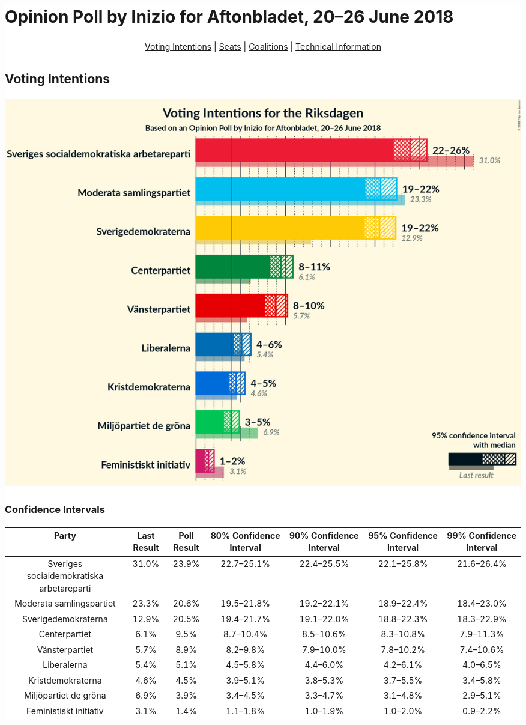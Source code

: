 # Opinion Poll by Inizio for Aftonbladet, 20–26 June 2018

<p align="center"><a href="#voting-intentions">Voting Intentions</a> | <a href="#seats">Seats</a> | <a href="#coalitions">Coalitions</a> | <a href="#technical-information">Technical Information</a></p>

## Voting Intentions

![Graph with voting intentions not yet produced](2018-06-26-Inizio.png "Voting Intentions")

### Confidence Intervals

| Party | Last Result | Poll Result | 80% Confidence Interval | 90% Confidence Interval | 95% Confidence Interval | 99% Confidence Interval |
|:-----:|:-----------:|:-----------:|:-----------------------:|:-----------------------:|:-----------------------:|:-----------------------:|
| Sveriges socialdemokratiska arbetareparti | 31.0% | 23.9% | 22.7–25.1% |22.4–25.5% |22.1–25.8% |21.6–26.4% |
| Moderata samlingspartiet | 23.3% | 20.6% | 19.5–21.8% |19.2–22.1% |18.9–22.4% |18.4–23.0% |
| Sverigedemokraterna | 12.9% | 20.5% | 19.4–21.7% |19.1–22.0% |18.8–22.3% |18.3–22.9% |
| Centerpartiet | 6.1% | 9.5% | 8.7–10.4% |8.5–10.6% |8.3–10.8% |7.9–11.3% |
| Vänsterpartiet | 5.7% | 8.9% | 8.2–9.8% |7.9–10.0% |7.8–10.2% |7.4–10.6% |
| Liberalerna | 5.4% | 5.1% | 4.5–5.8% |4.4–6.0% |4.2–6.1% |4.0–6.5% |
| Kristdemokraterna | 4.6% | 4.5% | 3.9–5.1% |3.8–5.3% |3.7–5.5% |3.4–5.8% |
| Miljöpartiet de gröna | 6.9% | 3.9% | 3.4–4.5% |3.3–4.7% |3.1–4.8% |2.9–5.1% |
| Feministiskt initiativ | 3.1% | 1.4% | 1.1–1.8% |1.0–1.9% |1.0–2.0% |0.9–2.2% |

